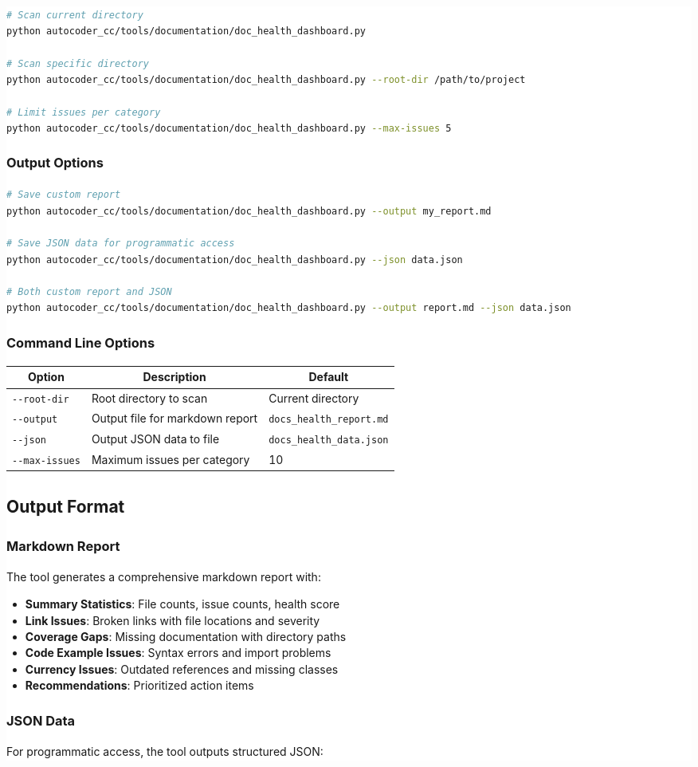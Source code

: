 ```bash
# Scan current directory
python autocoder_cc/tools/documentation/doc_health_dashboard.py

# Scan specific directory
python autocoder_cc/tools/documentation/doc_health_dashboard.py --root-dir /path/to/project

# Limit issues per category
python autocoder_cc/tools/documentation/doc_health_dashboard.py --max-issues 5
```

### Output Options

```bash
# Save custom report
python autocoder_cc/tools/documentation/doc_health_dashboard.py --output my_report.md

# Save JSON data for programmatic access
python autocoder_cc/tools/documentation/doc_health_dashboard.py --json data.json

# Both custom report and JSON
python autocoder_cc/tools/documentation/doc_health_dashboard.py --output report.md --json data.json
```

### Command Line Options

| Option | Description | Default |
|--------|-------------|---------|
| `--root-dir` | Root directory to scan | Current directory |
| `--output` | Output file for markdown report | `docs_health_report.md` |
| `--json` | Output JSON data to file | `docs_health_data.json` |
| `--max-issues` | Maximum issues per category | 10 |

## Output Format

### Markdown Report

The tool generates a comprehensive markdown report with:

- **Summary Statistics**: File counts, issue counts, health score
- **Link Issues**: Broken links with file locations and severity
- **Coverage Gaps**: Missing documentation with directory paths
- **Code Example Issues**: Syntax errors and import problems
- **Currency Issues**: Outdated references and missing classes
- **Recommendations**: Prioritized action items

### JSON Data

For programmatic access, the tool outputs structured JSON:
